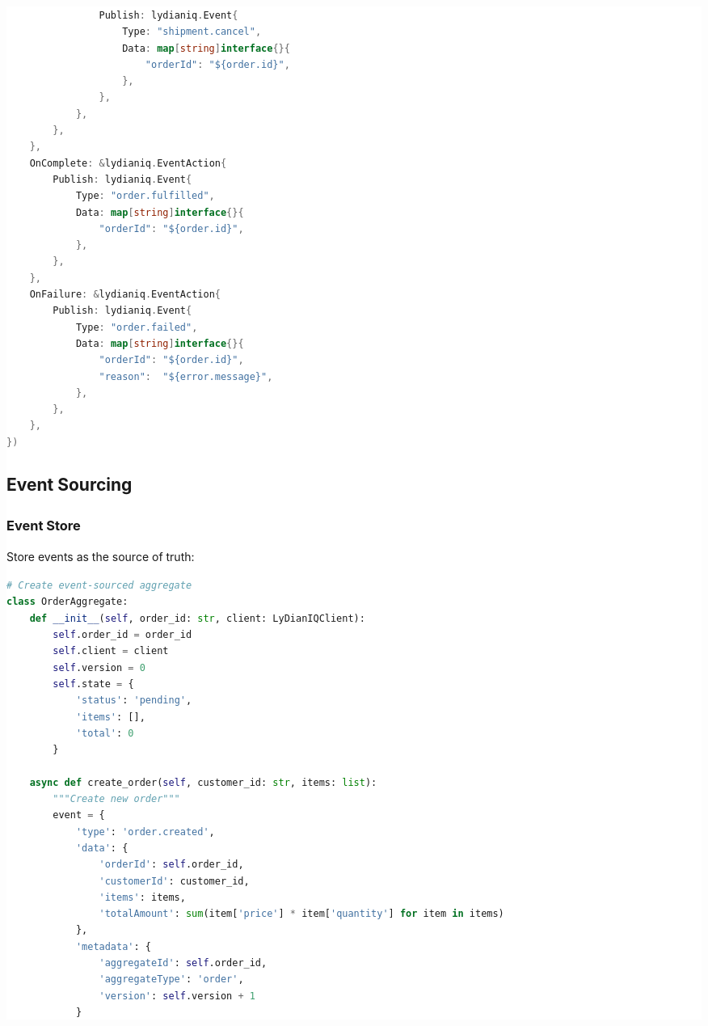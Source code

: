 ```go
                Publish: lydianiq.Event{
                    Type: "shipment.cancel",
                    Data: map[string]interface{}{
                        "orderId": "${order.id}",
                    },
                },
            },
        },
    },
    OnComplete: &lydianiq.EventAction{
        Publish: lydianiq.Event{
            Type: "order.fulfilled",
            Data: map[string]interface{}{
                "orderId": "${order.id}",
            },
        },
    },
    OnFailure: &lydianiq.EventAction{
        Publish: lydianiq.Event{
            Type: "order.failed",
            Data: map[string]interface{}{
                "orderId": "${order.id}",
                "reason":  "${error.message}",
            },
        },
    },
})
```

## Event Sourcing

### Event Store

Store events as the source of truth:

```python
# Create event-sourced aggregate
class OrderAggregate:
    def __init__(self, order_id: str, client: LyDianIQClient):
        self.order_id = order_id
        self.client = client
        self.version = 0
        self.state = {
            'status': 'pending',
            'items': [],
            'total': 0
        }

    async def create_order(self, customer_id: str, items: list):
        """Create new order"""
        event = {
            'type': 'order.created',
            'data': {
                'orderId': self.order_id,
                'customerId': customer_id,
                'items': items,
                'totalAmount': sum(item['price'] * item['quantity'] for item in items)
            },
            'metadata': {
                'aggregateId': self.order_id,
                'aggregateType': 'order',
                'version': self.version + 1
            }
```